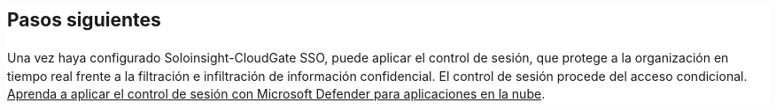 ## <a name="next-steps"></a>Pasos siguientes

Una vez haya configurado Soloinsight-CloudGate SSO, puede aplicar el control de sesión, que protege a la organización en tiempo real frente a la filtración e infiltración de información confidencial. El control de sesión procede del acceso condicional. [Aprenda a aplicar el control de sesión con Microsoft Defender para aplicaciones en la nube](/cloud-app-security/proxy-deployment-aad).
